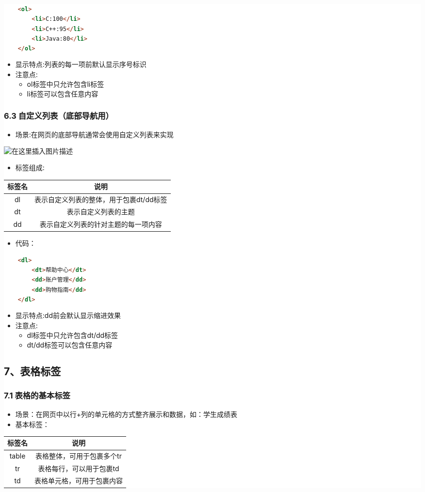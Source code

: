 ~~~html
	<ol>
        <li>C:100</li>
        <li>C++:95</li>
        <li>Java:80</li>
    </ol>
~~~

* 显示特点:列表的每一项前默认显示序号标识
* 注意点:
  * ol标签中只允许包含li标签
  * li标签可以包含任意内容



### 6.3 自定义列表（底部导航用）

* 场景:在网页的底部导航通常会使用自定义列表来实现

![在这里插入图片描述](https://img-blog.csdnimg.cn/6a4faf1223ae4b6f9c4e0ac6049132f4.png#pic_center)


* 标签组成:

| 标签名 |                  说明                   |
| :----: | :-------------------------------------: |
|   dl   | 表示自定义列表的整体，用于包裹dt/dd标签 |
|   dt   |          表示自定义列表的主题           |
|   dd   |  表示自定义列表的针对主题的每一项内容   |

* 代码：

~~~html
	<dl>
        <dt>帮助中心</dt>
        <dd>账户管理</dd>
        <dd>购物指南</dd>
    </dl>
~~~

* 显示特点:dd前会默认显示缩进效果
* 注意点:
  * dl标签中只允许包含dt/dd标签
  * dt/dd标签可以包含任意内容



## 7、表格标签

### 7.1 表格的基本标签

* 场景：在网页中以行+列的单元格的方式整齐展示和数据，如：学生成绩表
* 基本标签：

| 标签名 |            说明            |
| :----: | :------------------------: |
| table  | 表格整体，可用于包裹多个tr |
|   tr   |  表格每行，可以用于包裹td  |
|   td   | 表格单元格，可用于包裹内容 |
